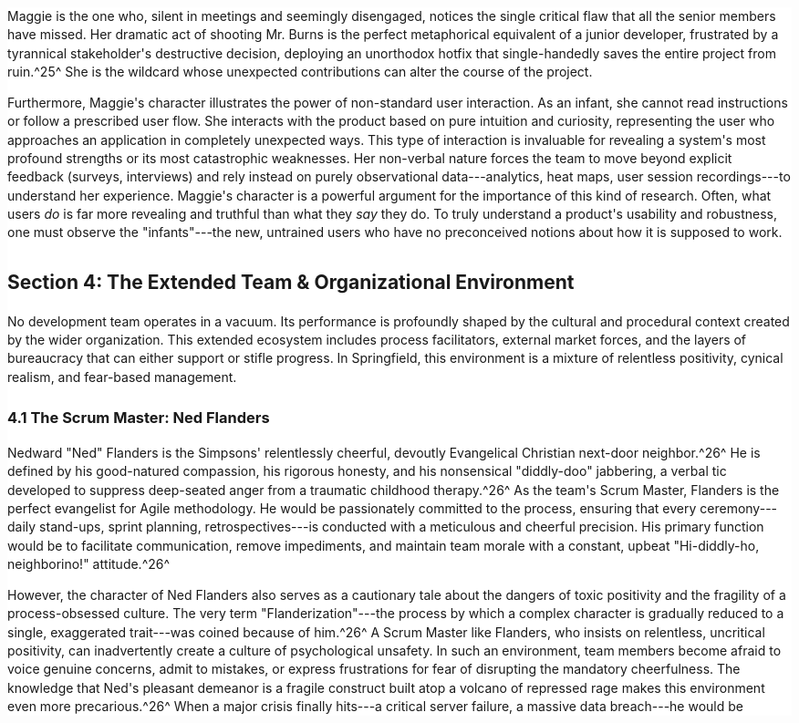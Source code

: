 Maggie is the one who, silent in meetings and seemingly disengaged,
notices the single critical flaw that all the senior members have
missed. Her dramatic act of shooting Mr. Burns is the perfect
metaphorical equivalent of a junior developer, frustrated by a
tyrannical stakeholder\'s destructive decision, deploying an unorthodox
hotfix that single-handedly saves the entire project from ruin.^25^ She
is the wildcard whose unexpected contributions can alter the course of
the project.

Furthermore, Maggie\'s character illustrates the power of non-standard
user interaction. As an infant, she cannot read instructions or follow a
prescribed user flow. She interacts with the product based on pure
intuition and curiosity, representing the user who approaches an
application in completely unexpected ways. This type of interaction is
invaluable for revealing a system\'s most profound strengths or its most
catastrophic weaknesses. Her non-verbal nature forces the team to move
beyond explicit feedback (surveys, interviews) and rely instead on
purely observational data---analytics, heat maps, user session
recordings---to understand her experience. Maggie\'s character is a
powerful argument for the importance of this kind of research. Often,
what users *do* is far more revealing and truthful than what they *say*
they do. To truly understand a product\'s usability and robustness, one
must observe the \"infants\"---the new, untrained users who have no
preconceived notions about how it is supposed to work.

## Section 4: The Extended Team & Organizational Environment

No development team operates in a vacuum. Its performance is profoundly
shaped by the cultural and procedural context created by the wider
organization. This extended ecosystem includes process facilitators,
external market forces, and the layers of bureaucracy that can either
support or stifle progress. In Springfield, this environment is a
mixture of relentless positivity, cynical realism, and fear-based
management.

### 4.1 The Scrum Master: Ned Flanders

Nedward \"Ned\" Flanders is the Simpsons\' relentlessly cheerful,
devoutly Evangelical Christian next-door neighbor.^26^ He is defined by
his good-natured compassion, his rigorous honesty, and his nonsensical
\"diddly-doo\" jabbering, a verbal tic developed to suppress deep-seated
anger from a traumatic childhood therapy.^26^ As the team\'s Scrum
Master, Flanders is the perfect evangelist for Agile methodology. He
would be passionately committed to the process, ensuring that every
ceremony---daily stand-ups, sprint planning, retrospectives---is
conducted with a meticulous and cheerful precision. His primary function
would be to facilitate communication, remove impediments, and maintain
team morale with a constant, upbeat \"Hi-diddly-ho, neighborino!\"
attitude.^26^

However, the character of Ned Flanders also serves as a cautionary tale
about the dangers of toxic positivity and the fragility of a
process-obsessed culture. The very term \"Flanderization\"---the process
by which a complex character is gradually reduced to a single,
exaggerated trait---was coined because of him.^26^ A Scrum Master like
Flanders, who insists on relentless, uncritical positivity, can
inadvertently create a culture of psychological unsafety. In such an
environment, team members become afraid to voice genuine concerns, admit
to mistakes, or express frustrations for fear of disrupting the
mandatory cheerfulness. The knowledge that Ned\'s pleasant demeanor is a
fragile construct built atop a volcano of repressed rage makes this
environment even more precarious.^26^ When a major crisis finally
hits---a critical server failure, a massive data breach---he would be